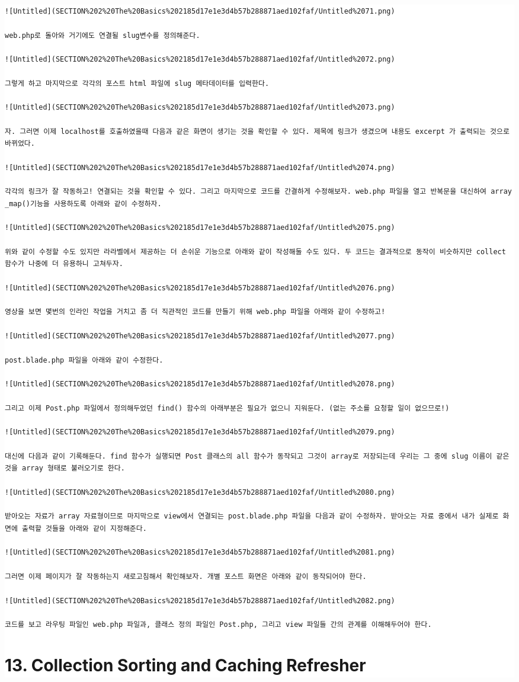     ![Untitled](SECTION%202%20The%20Basics%202185d17e1e3d4b57b288871aed102faf/Untitled%2071.png)
    
    web.php로 돌아와 거기에도 연결될 slug변수를 정의해준다.
    
    ![Untitled](SECTION%202%20The%20Basics%202185d17e1e3d4b57b288871aed102faf/Untitled%2072.png)
    
    그렇게 하고 마지막으로 각각의 포스트 html 파일에 slug 메타데이터를 입력한다. 
    
    ![Untitled](SECTION%202%20The%20Basics%202185d17e1e3d4b57b288871aed102faf/Untitled%2073.png)
    
    자. 그러면 이제 localhost를 호출하였을때 다음과 같은 화면이 생기는 것을 확인할 수 있다. 제목에 링크가 생겼으며 내용도 excerpt 가 출력되는 것으로 바뀌었다. 
    
    ![Untitled](SECTION%202%20The%20Basics%202185d17e1e3d4b57b288871aed102faf/Untitled%2074.png)
    
    각각의 링크가 잘 작동하고! 연결되는 것을 확인할 수 있다. 그리고 마지막으로 코드를 간결하게 수정해보자. web.php 파일을 열고 반복문을 대신하여 array_map()기능을 사용하도록 아래와 같이 수정하자.
    
    ![Untitled](SECTION%202%20The%20Basics%202185d17e1e3d4b57b288871aed102faf/Untitled%2075.png)
    
    위와 같이 수정할 수도 있지만 라라벨에서 제공하는 더 손쉬운 기능으로 아래와 같이 작성해둘 수도 있다. 두 코드는 결과적으로 동작이 비슷하지만 collect 함수가 나중에 더 유용하니 고쳐두자.
    
    ![Untitled](SECTION%202%20The%20Basics%202185d17e1e3d4b57b288871aed102faf/Untitled%2076.png)
    
    영상을 보면 몇번의 인라인 작업을 거치고 좀 더 직관적인 코드를 만들기 위해 web.php 파일을 아래와 같이 수정하고!
    
    ![Untitled](SECTION%202%20The%20Basics%202185d17e1e3d4b57b288871aed102faf/Untitled%2077.png)
    
    post.blade.php 파일을 아래와 같이 수정한다.
    
    ![Untitled](SECTION%202%20The%20Basics%202185d17e1e3d4b57b288871aed102faf/Untitled%2078.png)
    
    그리고 이제 Post.php 파일에서 정의해두었던 find() 함수의 아래부분은 필요가 없으니 지워둔다. (없는 주소를 요청할 일이 없으므로!)
    
    ![Untitled](SECTION%202%20The%20Basics%202185d17e1e3d4b57b288871aed102faf/Untitled%2079.png)
    
    대신에 다음과 같이 기록해둔다. find 함수가 실행되면 Post 클래스의 all 함수가 동작되고 그것이 array로 저장되는데 우리는 그 중에 slug 이름이 같은 것을 array 형태로 불러오기로 한다. 
    
    ![Untitled](SECTION%202%20The%20Basics%202185d17e1e3d4b57b288871aed102faf/Untitled%2080.png)
    
    받아오는 자료가 array 자료형이므로 마지막으로 view에서 연결되는 post.blade.php 파일을 다음과 같이 수정하자. 받아오는 자료 중에서 내가 실제로 화면에 출력할 것들을 아래와 같이 지정해준다. 
    
    ![Untitled](SECTION%202%20The%20Basics%202185d17e1e3d4b57b288871aed102faf/Untitled%2081.png)
    
    그러면 이제 페이지가 잘 작동하는지 새로고침해서 확인해보자. 개별 포스트 화면은 아래와 같이 동작되어야 한다. 
    
    ![Untitled](SECTION%202%20The%20Basics%202185d17e1e3d4b57b288871aed102faf/Untitled%2082.png)
    
    코드를 보고 라우팅 파일인 web.php 파일과, 클래스 정의 파일인 Post.php, 그리고 view 파일들 간의 관계를 이해해두어야 한다. 
    

# 13. ****Collection Sorting and Caching Refresher****
